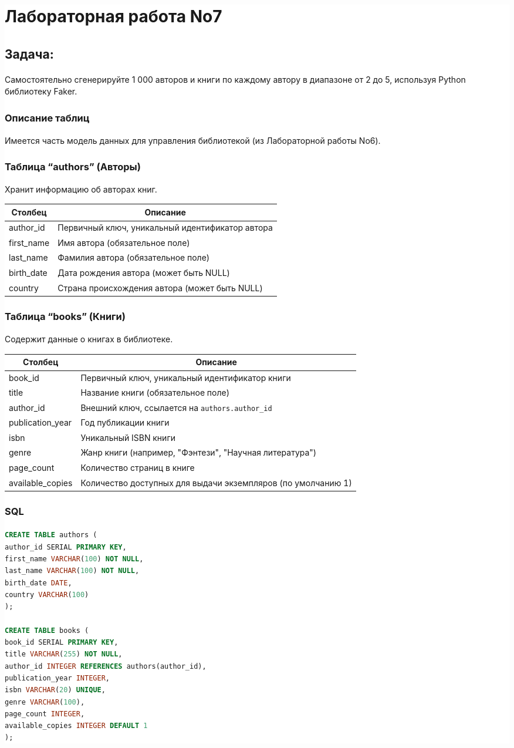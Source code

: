 # Лабораторная работа No7
## Задача:
Самостоятельно сгенерируйте 1 000 авторов и книги по каждому автору в диапазоне от 2 до 5, используя Python библиотеку Faker.

### Описание таблиц
Имеется часть модель данных для управления библиотекой (из Лабораторной работы No6).
### Таблица “authors” (Авторы)
Хранит информацию об авторах книг.

| Столбец    | Описание                                        |
|------------|-------------------------------------------------|
| author_id  | Первичный ключ, уникальный идентификатор автора |
| first_name | Имя автора (обязательное поле)                  |
| last_name  | Фамилия автора (обязательное поле)              |
| birth_date | Дата рождения автора (может быть NULL)          |
| country    | Страна происхождения автора (может быть NULL)   |

### Таблица “books” (Книги)
Содержит данные о книгах в библиотеке.

| Столбец          | Описание                                                     |
|------------------|--------------------------------------------------------------|
| book_id          | Первичный ключ, уникальный идентификатор книги               |
| title            | Название книги (обязательное поле)                           |
| author_id        | Внешний ключ, ссылается на `authors.author_id`               |
| publication_year | Год публикации книги                                         |
| isbn             | Уникальный ISBN книги                                        |
| genre            | Жанр книги (например, "Фэнтези", "Научная литература")       |
| page_count       | Количество страниц в книге                                   |
| available_copies | Количество доступных для выдачи экземпляров (по умолчанию 1) |

### SQL
```sql
CREATE TABLE authors (
author_id SERIAL PRIMARY KEY,
first_name VARCHAR(100) NOT NULL,
last_name VARCHAR(100) NOT NULL,
birth_date DATE,
country VARCHAR(100)
);

CREATE TABLE books (
book_id SERIAL PRIMARY KEY,
title VARCHAR(255) NOT NULL,
author_id INTEGER REFERENCES authors(author_id),
publication_year INTEGER,
isbn VARCHAR(20) UNIQUE,
genre VARCHAR(100),
page_count INTEGER,
available_copies INTEGER DEFAULT 1
);
```